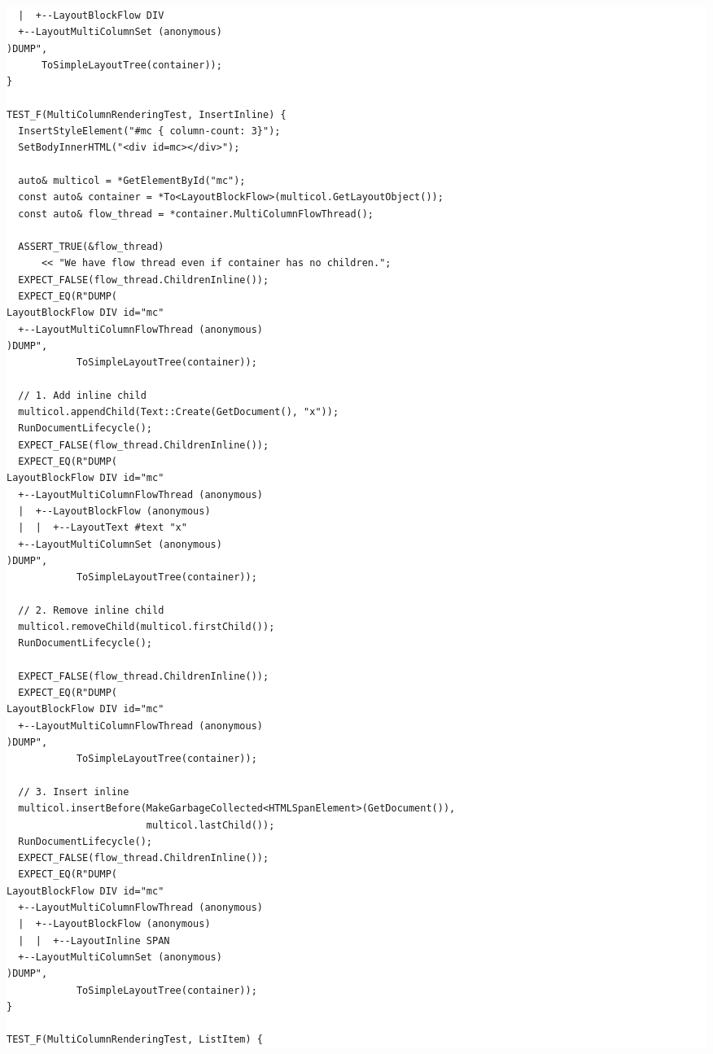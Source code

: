 ```
  |  +--LayoutBlockFlow DIV
  +--LayoutMultiColumnSet (anonymous)
)DUMP",
      ToSimpleLayoutTree(container));
}

TEST_F(MultiColumnRenderingTest, InsertInline) {
  InsertStyleElement("#mc { column-count: 3}");
  SetBodyInnerHTML("<div id=mc></div>");

  auto& multicol = *GetElementById("mc");
  const auto& container = *To<LayoutBlockFlow>(multicol.GetLayoutObject());
  const auto& flow_thread = *container.MultiColumnFlowThread();

  ASSERT_TRUE(&flow_thread)
      << "We have flow thread even if container has no children.";
  EXPECT_FALSE(flow_thread.ChildrenInline());
  EXPECT_EQ(R"DUMP(
LayoutBlockFlow DIV id="mc"
  +--LayoutMultiColumnFlowThread (anonymous)
)DUMP",
            ToSimpleLayoutTree(container));

  // 1. Add inline child
  multicol.appendChild(Text::Create(GetDocument(), "x"));
  RunDocumentLifecycle();
  EXPECT_FALSE(flow_thread.ChildrenInline());
  EXPECT_EQ(R"DUMP(
LayoutBlockFlow DIV id="mc"
  +--LayoutMultiColumnFlowThread (anonymous)
  |  +--LayoutBlockFlow (anonymous)
  |  |  +--LayoutText #text "x"
  +--LayoutMultiColumnSet (anonymous)
)DUMP",
            ToSimpleLayoutTree(container));

  // 2. Remove inline child
  multicol.removeChild(multicol.firstChild());
  RunDocumentLifecycle();

  EXPECT_FALSE(flow_thread.ChildrenInline());
  EXPECT_EQ(R"DUMP(
LayoutBlockFlow DIV id="mc"
  +--LayoutMultiColumnFlowThread (anonymous)
)DUMP",
            ToSimpleLayoutTree(container));

  // 3. Insert inline
  multicol.insertBefore(MakeGarbageCollected<HTMLSpanElement>(GetDocument()),
                        multicol.lastChild());
  RunDocumentLifecycle();
  EXPECT_FALSE(flow_thread.ChildrenInline());
  EXPECT_EQ(R"DUMP(
LayoutBlockFlow DIV id="mc"
  +--LayoutMultiColumnFlowThread (anonymous)
  |  +--LayoutBlockFlow (anonymous)
  |  |  +--LayoutInline SPAN
  +--LayoutMultiColumnSet (anonymous)
)DUMP",
            ToSimpleLayoutTree(container));
}

TEST_F(MultiColumnRenderingTest, ListItem) {
```